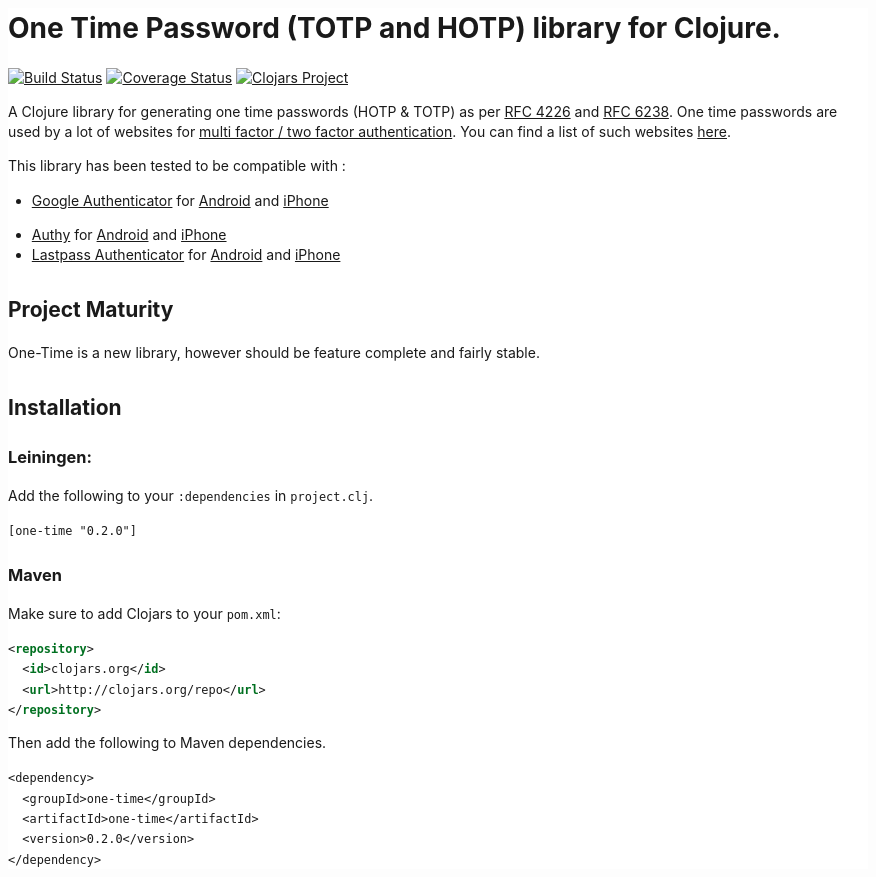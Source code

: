 # One Time Password (TOTP and HOTP) library for Clojure.

[![Build Status](https://travis-ci.org/suvash/one-time.svg?branch=master)](https://travis-ci.org/suvash/one-time?branch=master)
[![Coverage Status](https://coveralls.io/repos/suvash/one-time/badge.svg?branch=master)](https://coveralls.io/r/suvash/one-time?branch=master)
[![Clojars Project](https://img.shields.io/clojars/v/one-time.svg)](https://clojars.org/one-time)

A Clojure library for generating one time passwords (HOTP & TOTP) as per [RFC 4226](http://tools.ietf.org/html/rfc4226) and [RFC 6238](http://tools.ietf.org/html/rfc6238). One time passwords are used by a lot of websites for [multi factor / two factor authentication](https://www.youtube.com/watch?v=17rykTIX_HY). You can find a list of such websites [here](https://twofactorauth.org).

This library has been tested to be compatible with :
* [Google Authenticator](https://github.com/google/google-authenticator) for [Android](https://play.google.com/store/apps/details?id=com.google.android.apps.authenticator2) and [iPhone](https://itunes.apple.com/en/app/google-authenticator/id388497605)
- [Authy](https://www.authy.com) for [Android](https://play.google.com/store/apps/details?id=com.authy.authy) and [iPhone](https://itunes.apple.com/en/app/authy/id494168017)
- [Lastpass Authenticator](https://lastpass.com/auth/) for [Android](https://play.google.com/store/apps/details?id=com.authy.authy) and [iPhone](https://itunes.apple.com/us/app/lastpass-authenticator/id1079110004)


## Project Maturity

One-Time is a new library, however should be feature complete and fairly stable.

## Installation

### Leiningen:

Add the following to your `:dependencies` in `project.clj`.

    [one-time "0.2.0"]

### Maven

Make sure to add Clojars to your `pom.xml`:

``` xml
<repository>
  <id>clojars.org</id>
  <url>http://clojars.org/repo</url>
</repository>
```

Then add the following to Maven dependencies.

    <dependency>
      <groupId>one-time</groupId>
      <artifactId>one-time</artifactId>
      <version>0.2.0</version>
    </dependency>
